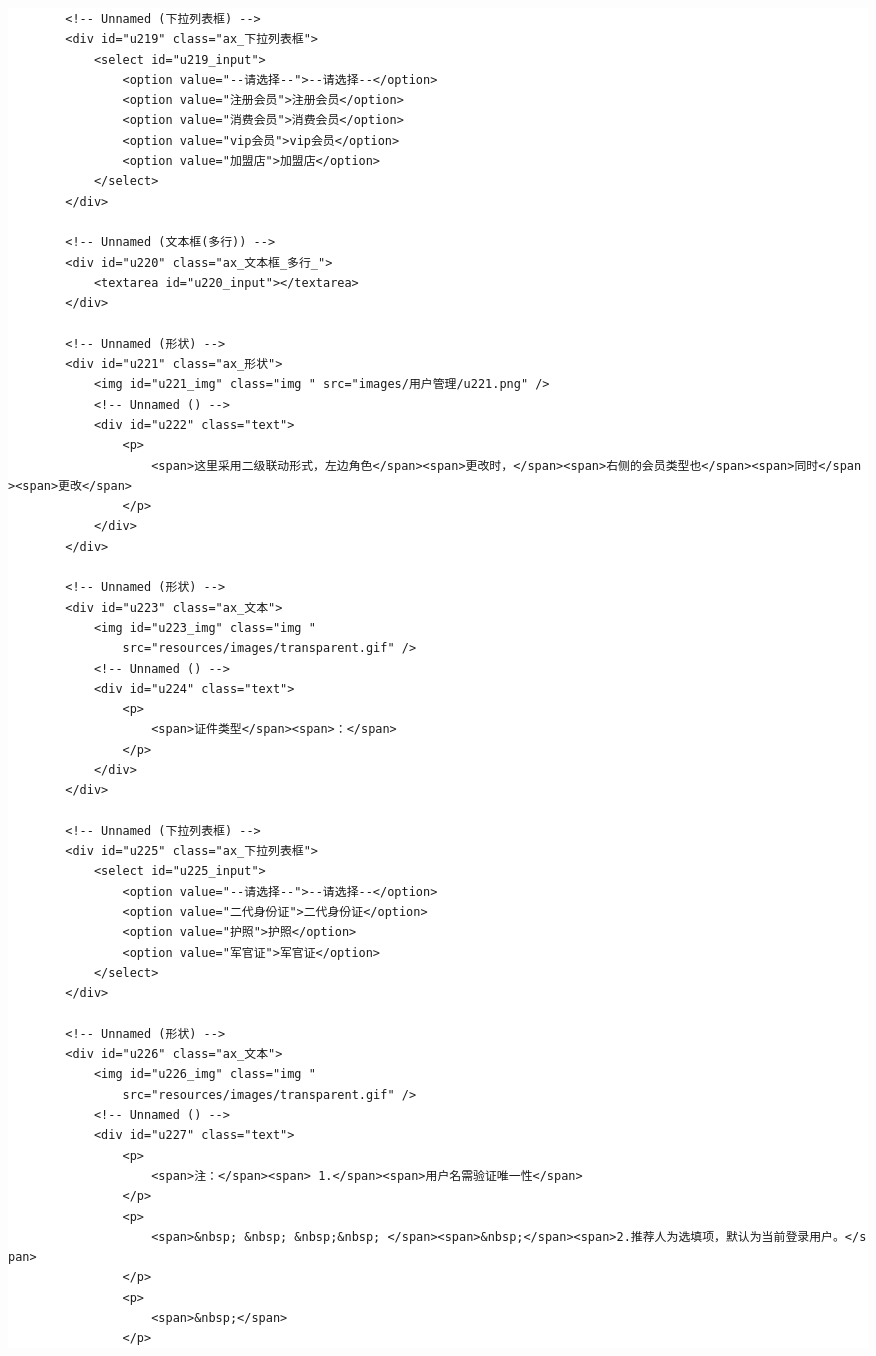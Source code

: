 			<!-- Unnamed (下拉列表框) -->
			<div id="u219" class="ax_下拉列表框">
				<select id="u219_input">
					<option value="--请选择--">--请选择--</option>
					<option value="注册会员">注册会员</option>
					<option value="消费会员">消费会员</option>
					<option value="vip会员">vip会员</option>
					<option value="加盟店">加盟店</option>
				</select>
			</div>

			<!-- Unnamed (文本框(多行)) -->
			<div id="u220" class="ax_文本框_多行_">
				<textarea id="u220_input"></textarea>
			</div>

			<!-- Unnamed (形状) -->
			<div id="u221" class="ax_形状">
				<img id="u221_img" class="img " src="images/用户管理/u221.png" />
				<!-- Unnamed () -->
				<div id="u222" class="text">
					<p>
						<span>这里采用二级联动形式，左边角色</span><span>更改时，</span><span>右侧的会员类型也</span><span>同时</span><span>更改</span>
					</p>
				</div>
			</div>

			<!-- Unnamed (形状) -->
			<div id="u223" class="ax_文本">
				<img id="u223_img" class="img "
					src="resources/images/transparent.gif" />
				<!-- Unnamed () -->
				<div id="u224" class="text">
					<p>
						<span>证件类型</span><span>：</span>
					</p>
				</div>
			</div>

			<!-- Unnamed (下拉列表框) -->
			<div id="u225" class="ax_下拉列表框">
				<select id="u225_input">
					<option value="--请选择--">--请选择--</option>
					<option value="二代身份证">二代身份证</option>
					<option value="护照">护照</option>
					<option value="军官证">军官证</option>
				</select>
			</div>

			<!-- Unnamed (形状) -->
			<div id="u226" class="ax_文本">
				<img id="u226_img" class="img "
					src="resources/images/transparent.gif" />
				<!-- Unnamed () -->
				<div id="u227" class="text">
					<p>
						<span>注：</span><span> 1.</span><span>用户名需验证唯一性</span>
					</p>
					<p>
						<span>&nbsp; &nbsp; &nbsp;&nbsp; </span><span>&nbsp;</span><span>2.推荐人为选填项，默认为当前登录用户。</span>
					</p>
					<p>
						<span>&nbsp;</span>
					</p>